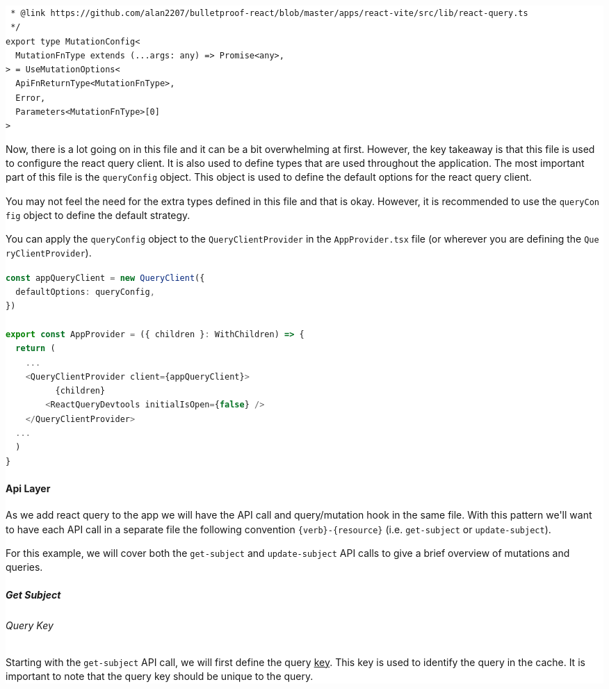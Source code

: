 ```tsx
 * @link https://github.com/alan2207/bulletproof-react/blob/master/apps/react-vite/src/lib/react-query.ts
 */
export type MutationConfig<
  MutationFnType extends (...args: any) => Promise<any>,
> = UseMutationOptions<
  ApiFnReturnType<MutationFnType>,
  Error,
  Parameters<MutationFnType>[0]
>
```

Now, there is a lot going on in this file and it can be a bit overwhelming at first. However, the key takeaway is that this file is used to configure the react query client. It is also used to define types that are used throughout the application. The most important part of this file is the `queryConfig` object. This object is used to define the default options for the react query client. 

You may not feel the need for the extra types defined in this file and that is okay. However, it is recommended to use the `queryConfig` object to define the default strategy.

You can apply the `queryConfig` object to the `QueryClientProvider` in the `AppProvider.tsx` file (or wherever you are defining the `QueryClientProvider`).

```ts
const appQueryClient = new QueryClient({
  defaultOptions: queryConfig,
})

export const AppProvider = ({ children }: WithChildren) => {
  return (
    ...
    <QueryClientProvider client={appQueryClient}>
          {children}
        <ReactQueryDevtools initialIsOpen={false} />
    </QueryClientProvider>
  ...
  )
}
```

#### Api Layer

As we add react query to the app we will have the API call and query/mutation hook in the same file. With this pattern we'll want to have each API call in a separate file the following convention `{verb}-{resource}` (i.e. `get-subject` or `update-subject`).

For this example, we will cover both the `get-subject` and `update-subject` API calls to give a brief overview of mutations and queries.

##### Get Subject

###### Query Key

Starting with the `get-subject` API call, we will first define the query [key](https://tanstack.com/query/latest/docs/framework/react/guides/query-keys). This key is used to identify the query in the cache. It is important to note that the query key should be unique to the query. 
